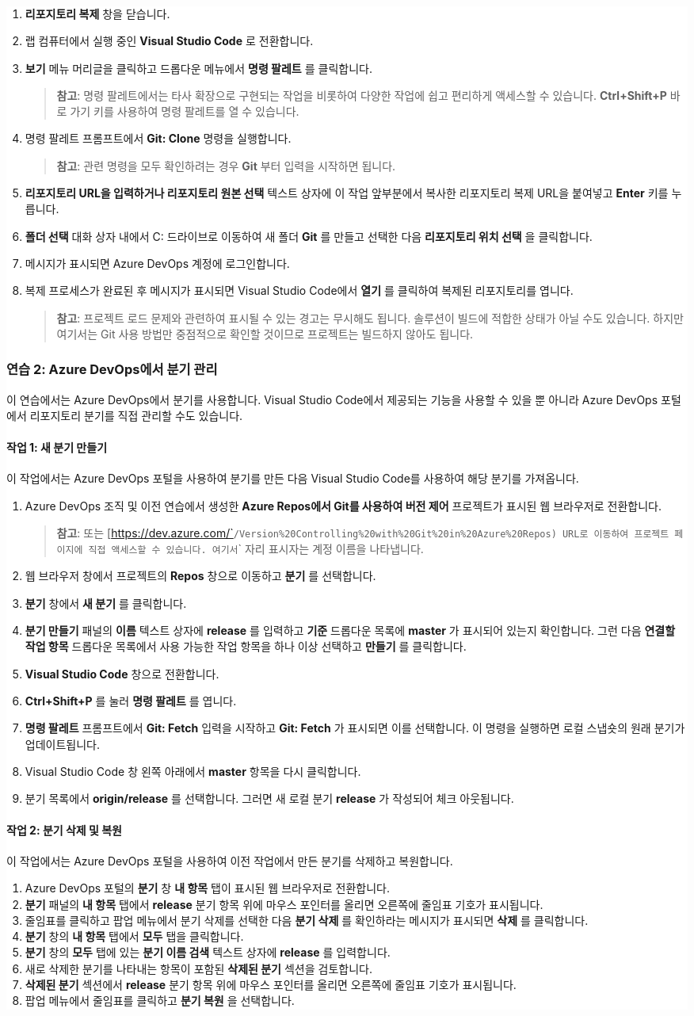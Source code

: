 1.  **리포지토리 복제** 창을 닫습니다.
1.  랩 컴퓨터에서 실행 중인 **Visual Studio Code** 로 전환합니다. 
1.  **보기** 메뉴 머리글을 클릭하고 드롭다운 메뉴에서 **명령 팔레트** 를 클릭합니다. 

    > **참고**: 명령 팔레트에서는 타사 확장으로 구현되는 작업을 비롯하여 다양한 작업에 쉽고 편리하게 액세스할 수 있습니다. **Ctrl+Shift+P** 바로 가기 키를 사용하여 명령 팔레트를 열 수 있습니다.

1.  명령 팔레트 프롬프트에서 **Git: Clone** 명령을 실행합니다. 

    > **참고**: 관련 명령을 모두 확인하려는 경우 **Git** 부터 입력을 시작하면 됩니다.

1.  **리포지토리 URL을 입력하거나 리포지토리 원본 선택** 텍스트 상자에 이 작업 앞부분에서 복사한 리포지토리 복제 URL을 붙여넣고 **Enter** 키를 누릅니다.
1.  **폴더 선택** 대화 상자 내에서 C: 드라이브로 이동하여 새 폴더 **Git** 를 만들고 선택한 다음 **리포지토리 위치 선택** 을 클릭합니다. 
1.  메시지가 표시되면 Azure DevOps 계정에 로그인합니다.
1.  복제 프로세스가 완료된 후 메시지가 표시되면 Visual Studio Code에서 **열기** 를 클릭하여 복제된 리포지토리를 엽니다. 

    > **참고**: 프로젝트 로드 문제와 관련하여 표시될 수 있는 경고는 무시해도 됩니다. 솔루션이 빌드에 적합한 상태가 아닐 수도 있습니다. 하지만 여기서는 Git 사용 방법만 중점적으로 확인할 것이므로 프로젝트는 빌드하지 않아도 됩니다.

### <a name="exercise-2-manage-branches-from-azure-devops"></a>연습 2: Azure DevOps에서 분기 관리

이 연습에서는 Azure DevOps에서 분기를 사용합니다. Visual Studio Code에서 제공되는 기능을 사용할 수 있을 뿐 아니라 Azure DevOps 포털에서 리포지토리 분기를 직접 관리할 수도 있습니다.

#### <a name="task-1-create-a-new-branch"></a>작업 1: 새 분기 만들기

이 작업에서는 Azure DevOps 포털을 사용하여 분기를 만든 다음 Visual Studio Code를 사용하여 해당 분기를 가져옵니다.

1.  Azure DevOps 조직 및 이전 연습에서 생성한 **Azure Repos에서 Git를 사용하여 버전 제어** 프로젝트가 표시된 웹 브라우저로 전환합니다. 

    > **참고**: 또는 [https://dev.azure.com/`<your-Azure-DevOps-account-name>` /Version%20Controlling%20with%20Git%20in%20Azure%20Repos) URL로 이동하여 프로젝트 페이지에 직접 액세스할 수 있습니다. 여기서 `<your-Azure-DevOps-account-name>` 자리 표시자는 계정 이름을 나타냅니다. 

1.  웹 브라우저 창에서 프로젝트의 **Repos** 창으로 이동하고 **분기** 를 선택합니다.
1.  **분기** 창에서 **새 분기** 를 클릭합니다.
1.  **분기 만들기** 패널의 **이름** 텍스트 상자에 **release** 를 입력하고 **기준** 드롭다운 목록에 **master** 가 표시되어 있는지 확인합니다. 그런 다음 **연결할 작업 항목** 드롭다운 목록에서 사용 가능한 작업 항목을 하나 이상 선택하고 **만들기** 를 클릭합니다.
1.  **Visual Studio Code** 창으로 전환합니다. 
1.  **Ctrl+Shift+P** 를 눌러 **명령 팔레트** 를 엽니다.
1.  **명령 팔레트** 프롬프트에서 **Git: Fetch** 입력을 시작하고 **Git: Fetch** 가 표시되면 이를 선택합니다. 이 명령을 실행하면 로컬 스냅숏의 원래 분기가 업데이트됩니다.
1.  Visual Studio Code 창 왼쪽 아래에서 **master** 항목을 다시 클릭합니다.
1.  분기 목록에서 **origin/release** 를 선택합니다. 그러면 새 로컬 분기 **release** 가 작성되어 체크 아웃됩니다.

#### <a name="task-2-delete-and-restore-a-branch"></a>작업 2: 분기 삭제 및 복원

이 작업에서는 Azure DevOps 포털을 사용하여 이전 작업에서 만든 분기를 삭제하고 복원합니다.

1.  Azure DevOps 포털의 **분기** 창 **내 항목** 탭이 표시된 웹 브라우저로 전환합니다. 
1.  **분기** 패널의 **내 항목** 탭에서 **release** 분기 항목 위에 마우스 포인터를 올리면 오른쪽에 줄임표 기호가 표시됩니다.
1.  줄임표를 클릭하고 팝업 메뉴에서 분기 삭제를 선택한 다음 **분기 삭제** 를 확인하라는 메시지가 표시되면 **삭제** 를 클릭합니다.
1.  **분기** 창의 **내 항목** 탭에서 **모두** 탭을 클릭합니다. 
1.  **분기** 창의 **모두** 탭에 있는 **분기 이름 검색** 텍스트 상자에 **release** 를 입력합니다. 
1.  새로 삭제한 분기를 나타내는 항목이 포함된 **삭제된 분기** 섹션을 검토합니다. 
1.  **삭제된 분기** 섹션에서 **release** 분기 항목 위에 마우스 포인터를 올리면 오른쪽에 줄임표 기호가 표시됩니다.
1.  팝업 메뉴에서 줄임표를 클릭하고 **분기 복원** 을 선택합니다.

